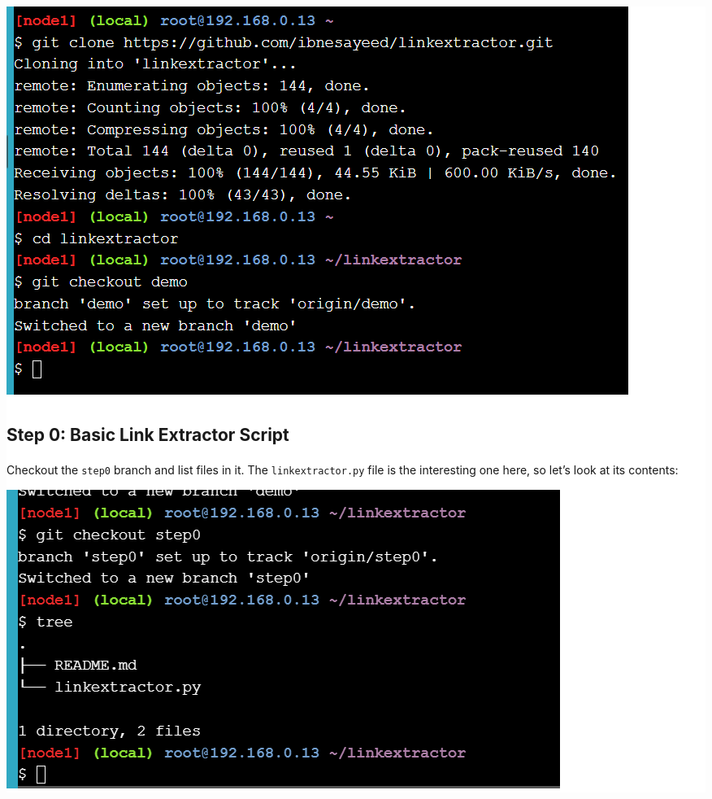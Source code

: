 <div><img src="https://github.com/T41K41/tekn-cloud-computing/blob/a41b5f52ff6a50326984f92fec9863439c55aa77/minggu-11/gambar/imageS2.png"></div>

## Step 0: Basic Link Extractor Script

Checkout the ```step0``` branch and list files in it. The ```linkextractor.py``` file is the interesting one here, so let’s look at its contents:

<div><img src="https://github.com/T41K41/tekn-cloud-computing/blob/a41b5f52ff6a50326984f92fec9863439c55aa77/minggu-11/gambar/imageS3.png"></div>